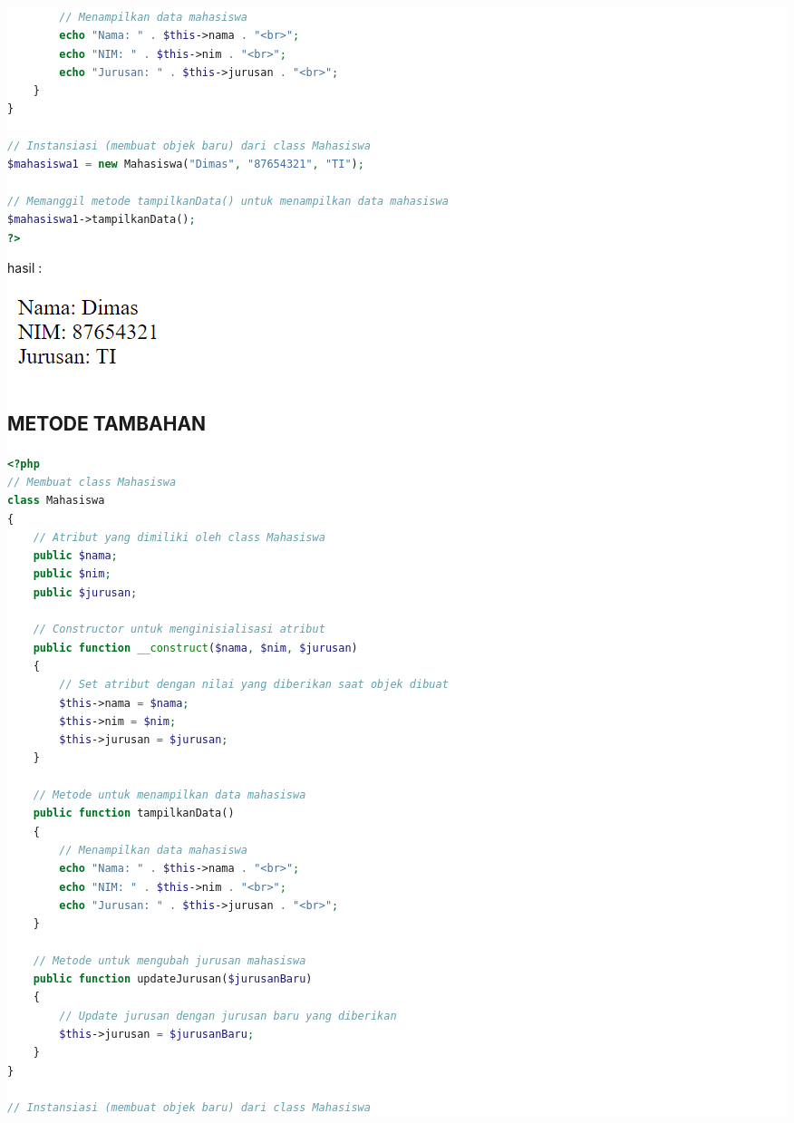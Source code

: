 ```php
        // Menampilkan data mahasiswa
        echo "Nama: " . $this->nama . "<br>";
        echo "NIM: " . $this->nim . "<br>";
        echo "Jurusan: " . $this->jurusan . "<br>";
    }
}

// Instansiasi (membuat objek baru) dari class Mahasiswa
$mahasiswa1 = new Mahasiswa("Dimas", "87654321", "TI");

// Memanggil metode tampilkanData() untuk menampilkan data mahasiswa
$mahasiswa1->tampilkanData();
?>

```
hasil : 

![hasil class and object](../assests/construktor.png)

## METODE TAMBAHAN
```php
<?php
// Membuat class Mahasiswa
class Mahasiswa
{
    // Atribut yang dimiliki oleh class Mahasiswa
    public $nama;
    public $nim;
    public $jurusan;

    // Constructor untuk menginisialisasi atribut
    public function __construct($nama, $nim, $jurusan)
    {
        // Set atribut dengan nilai yang diberikan saat objek dibuat
        $this->nama = $nama;
        $this->nim = $nim;
        $this->jurusan = $jurusan;
    }

    // Metode untuk menampilkan data mahasiswa
    public function tampilkanData()
    {
        // Menampilkan data mahasiswa
        echo "Nama: " . $this->nama . "<br>";
        echo "NIM: " . $this->nim . "<br>";
        echo "Jurusan: " . $this->jurusan . "<br>";
    }

    // Metode untuk mengubah jurusan mahasiswa
    public function updateJurusan($jurusanBaru)
    {
        // Update jurusan dengan jurusan baru yang diberikan
        $this->jurusan = $jurusanBaru;
    }
}

// Instansiasi (membuat objek baru) dari class Mahasiswa
```